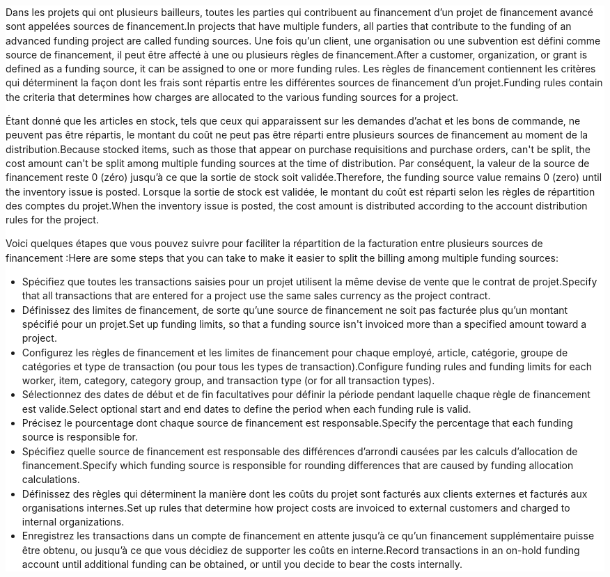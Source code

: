<span data-ttu-id="b2102-121">Dans les projets qui ont plusieurs bailleurs, toutes les parties qui contribuent au financement d’un projet de financement avancé sont appelées sources de financement.</span><span class="sxs-lookup"><span data-stu-id="b2102-121">In projects that have multiple funders, all parties that contribute to the funding of an advanced funding project are called funding sources.</span></span> <span data-ttu-id="b2102-122">Une fois qu’un client, une organisation ou une subvention est défini comme source de financement, il peut être affecté à une ou plusieurs règles de financement.</span><span class="sxs-lookup"><span data-stu-id="b2102-122">After a customer, organization, or grant is defined as a funding source, it can be assigned to one or more funding rules.</span></span> <span data-ttu-id="b2102-123">Les règles de financement contiennent les critères qui déterminent la façon dont les frais sont répartis entre les différentes sources de financement d’un projet.</span><span class="sxs-lookup"><span data-stu-id="b2102-123">Funding rules contain the criteria that determines how charges are allocated to the various funding sources for a project.</span></span> 

<span data-ttu-id="b2102-124">Étant donné que les articles en stock, tels que ceux qui apparaissent sur les demandes d’achat et les bons de commande, ne peuvent pas être répartis, le montant du coût ne peut pas être réparti entre plusieurs sources de financement au moment de la distribution.</span><span class="sxs-lookup"><span data-stu-id="b2102-124">Because stocked items, such as those that appear on purchase requisitions and purchase orders, can't be split, the cost amount can't be split among multiple funding sources at the time of distribution.</span></span> <span data-ttu-id="b2102-125">Par conséquent, la valeur de la source de financement reste 0 (zéro) jusqu’à ce que la sortie de stock soit validée.</span><span class="sxs-lookup"><span data-stu-id="b2102-125">Therefore, the funding source value remains 0 (zero) until the inventory issue is posted.</span></span> <span data-ttu-id="b2102-126">Lorsque la sortie de stock est validée, le montant du coût est réparti selon les règles de répartition des comptes du projet.</span><span class="sxs-lookup"><span data-stu-id="b2102-126">When the inventory issue is posted, the cost amount is distributed according to the account distribution rules for the project.</span></span>

<span data-ttu-id="b2102-127">Voici quelques étapes que vous pouvez suivre pour faciliter la répartition de la facturation entre plusieurs sources de financement :</span><span class="sxs-lookup"><span data-stu-id="b2102-127">Here are some steps that you can take to make it easier to split the billing among multiple funding sources:</span></span>

-   <span data-ttu-id="b2102-128">Spécifiez que toutes les transactions saisies pour un projet utilisent la même devise de vente que le contrat de projet.</span><span class="sxs-lookup"><span data-stu-id="b2102-128">Specify that all transactions that are entered for a project use the same sales currency as the project contract.</span></span>
-   <span data-ttu-id="b2102-129">Définissez des limites de financement, de sorte qu’une source de financement ne soit pas facturée plus qu’un montant spécifié pour un projet.</span><span class="sxs-lookup"><span data-stu-id="b2102-129">Set up funding limits, so that a funding source isn't invoiced more than a specified amount toward a project.</span></span>
-   <span data-ttu-id="b2102-130">Configurez les règles de financement et les limites de financement pour chaque employé, article, catégorie, groupe de catégories et type de transaction (ou pour tous les types de transaction).</span><span class="sxs-lookup"><span data-stu-id="b2102-130">Configure funding rules and funding limits for each worker, item, category, category group, and transaction type (or for all transaction types).</span></span>
-   <span data-ttu-id="b2102-131">Sélectionnez des dates de début et de fin facultatives pour définir la période pendant laquelle chaque règle de financement est valide.</span><span class="sxs-lookup"><span data-stu-id="b2102-131">Select optional start and end dates to define the period when each funding rule is valid.</span></span>
-   <span data-ttu-id="b2102-132">Précisez le pourcentage dont chaque source de financement est responsable.</span><span class="sxs-lookup"><span data-stu-id="b2102-132">Specify the percentage that each funding source is responsible for.</span></span>
-   <span data-ttu-id="b2102-133">Spécifiez quelle source de financement est responsable des différences d’arrondi causées par les calculs d’allocation de financement.</span><span class="sxs-lookup"><span data-stu-id="b2102-133">Specify which funding source is responsible for rounding differences that are caused by funding allocation calculations.</span></span>
-   <span data-ttu-id="b2102-134">Définissez des règles qui déterminent la manière dont les coûts du projet sont facturés aux clients externes et facturés aux organisations internes.</span><span class="sxs-lookup"><span data-stu-id="b2102-134">Set up rules that determine how project costs are invoiced to external customers and charged to internal organizations.</span></span>
-   <span data-ttu-id="b2102-135">Enregistrez les transactions dans un compte de financement en attente jusqu’à ce qu’un financement supplémentaire puisse être obtenu, ou jusqu’à ce que vous décidiez de supporter les coûts en interne.</span><span class="sxs-lookup"><span data-stu-id="b2102-135">Record transactions in an on-hold funding account until additional funding can be obtained, or until you decide to bear the costs internally.</span></span>